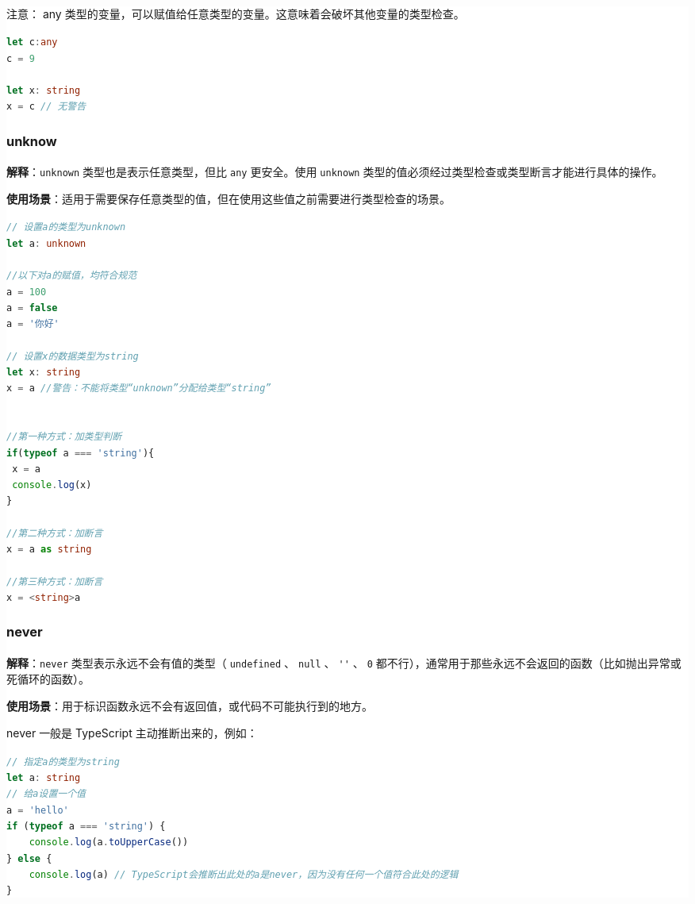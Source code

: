 注意： any 类型的变量，可以赋值给任意类型的变量。这意味着会破坏其他变量的类型检查。

```ts
let c:any
c = 9

let x: string
x = c // ⽆警告
```



### unknow

**解释**：`unknown` 类型也是表示任意类型，但比 `any` 更安全。使用 `unknown` 类型的值必须经过类型检查或类型断言才能进行具体的操作。

**使用场景**：适用于需要保存任意类型的值，但在使用这些值之前需要进行类型检查的场景。

```ts
// 设置a的类型为unknown
let a: unknown

//以下对a的赋值，均符合规范
a = 100
a = false
a = '你好'

// 设置x的数据类型为string
let x: string
x = a //警告：不能将类型“unknown”分配给类型“string”


//第⼀种⽅式：加类型判断
if(typeof a === 'string'){
 x = a
 console.log(x)
}

//第⼆种⽅式：加断⾔
x = a as string

//第三种⽅式：加断⾔
x = <string>a
```



### never

**解释**：`never` 类型表示永远不会有值的类型（ `undefined` 、 `null` 、 `''` 、 `0` 都不行），通常用于那些永远不会返回的函数（比如抛出异常或死循环的函数）。

**使用场景**：用于标识函数永远不会有返回值，或代码不可能执行到的地方。

never ⼀般是 TypeScript 主动推断出来的，例如：

```ts
// 指定a的类型为string
let a: string
// 给a设置⼀个值
a = 'hello'
if (typeof a === 'string') {
    console.log(a.toUpperCase())
} else {
    console.log(a) // TypeScript会推断出此处的a是never，因为没有任何⼀个值符合此处的逻辑
}
```

